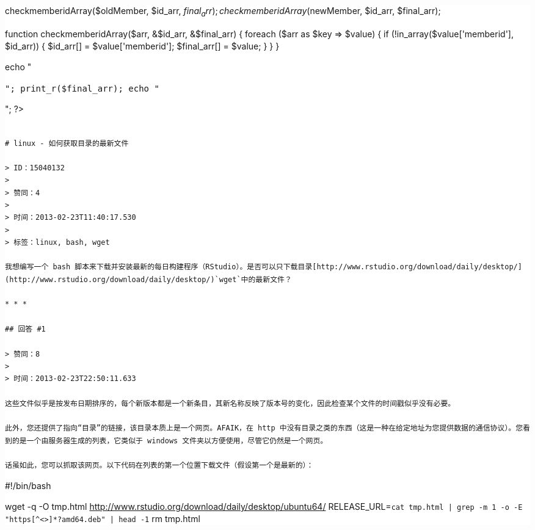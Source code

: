 checkmemberidArray($oldMember, $id_arr, $final_arr);
checkmemberidArray($newMember, $id_arr, $final_arr);

function checkmemberidArray($arr, &$id_arr, &$final_arr)
{
    foreach ($arr as $key => $value)
    {
        if (!in_array($value['memberid'], $id_arr))
        {
            $id_arr[] = $value['memberid'];
            $final_arr[] = $value;
        }
    }
}

echo "<pre>";
print_r($final_arr);
echo "</pre>";
?>
```

# linux - 如何获取目录的最新文件

> ID：15040132
> 
> 赞同：4
> 
> 时间：2013-02-23T11:40:17.530
> 
> 标签：linux, bash, wget

我想编写一个 bash 脚本来下载并安装最新的每日构建程序（RStudio）。是否可以只下载目录[http://www.rstudio.org/download/daily/desktop/](http://www.rstudio.org/download/daily/desktop/)`wget`中的最新文件？

* * *

## 回答 #1

> 赞同：8
> 
> 时间：2013-02-23T22:50:11.633

这些文件似乎是按发布日期排序的，每个新版本都是一个新条目，其新名称反映了版本号的变化，因此检查某个文件的时间戳似乎没有必要。

此外，您还提供了指向“目录”的链接，该目录本质上是一个网页。AFAIK，在 http 中没有目录之类的东西（这是一种在给定地址为您提供数据的通信协议）。您看到的是一个由服务器生成的列表，它类似于 windows 文件夹以方便使用，尽管它仍然是一个网页。

话虽如此，您可以抓取该网页。以下代码在列表的第一个位置下载文件（假设第一个是最新的）：

```
#!/bin/bash

wget -q -O tmp.html http://www.rstudio.org/download/daily/desktop/ubuntu64/
RELEASE_URL=`cat tmp.html | grep -m 1 -o -E "https[^<>]*?amd64.deb" | head -1`
rm tmp.html
